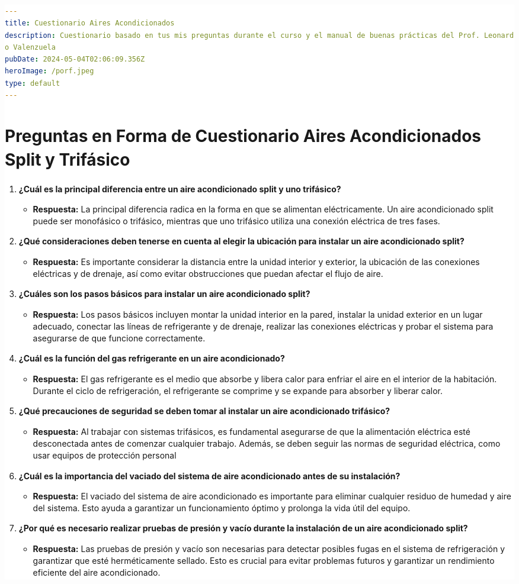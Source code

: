```yaml
---
title: Cuestionario Aires Acondicionados
description: Cuestionario basado en tus mis preguntas durante el curso y el manual de buenas prácticas del Prof. Leonardo Valenzuela
pubDate: 2024-05-04T02:06:09.356Z
heroImage: /porf.jpeg
type: default
---
```


# **Preguntas en Forma de Cuestionario Aires Acondicionados Split y Trifásico**

1. **¿Cuál es la principal diferencia entre un aire acondicionado split y uno trifásico?**

   - **Respuesta:** La principal diferencia radica en la forma en que se alimentan eléctricamente. Un aire acondicionado split puede ser monofásico o trifásico, mientras que uno trifásico utiliza una conexión eléctrica de tres fases.

2. **¿Qué consideraciones deben tenerse en cuenta al elegir la ubicación para instalar un aire acondicionado split?**

   - **Respuesta:** Es importante considerar la distancia entre la unidad interior y exterior, la ubicación de las conexiones eléctricas y de drenaje, así como evitar obstrucciones que puedan afectar el flujo de aire.

3. **¿Cuáles son los pasos básicos para instalar un aire acondicionado split?**

   - **Respuesta:** Los pasos básicos incluyen montar la unidad interior en la pared, instalar la unidad exterior en un lugar adecuado, conectar las líneas de refrigerante y de drenaje, realizar las conexiones eléctricas y probar el sistema para asegurarse de que funcione correctamente.

4. **¿Cuál es la función del gas refrigerante en un aire acondicionado?**

   - **Respuesta:** El gas refrigerante es el medio que absorbe y libera calor para enfriar el aire en el interior de la habitación. Durante el ciclo de refrigeración, el refrigerante se comprime y se expande para absorber y liberar calor.

5. **¿Qué precauciones de seguridad se deben tomar al instalar un aire acondicionado trifásico?**
   - **Respuesta:** Al trabajar con sistemas trifásicos, es fundamental asegurarse de que la alimentación eléctrica esté desconectada antes de comenzar cualquier trabajo. Además, se deben seguir las normas de seguridad eléctrica, como usar equipos de protección personal
6. **¿Cuál es la importancia del vaciado del sistema de aire acondicionado antes de su instalación?**

   - **Respuesta:** El vaciado del sistema de aire acondicionado es importante para eliminar cualquier residuo de humedad y aire del sistema. Esto ayuda a garantizar un funcionamiento óptimo y prolonga la vida útil del equipo.

7. **¿Por qué es necesario realizar pruebas de presión y vacío durante la instalación de un aire acondicionado split?**

   - **Respuesta:** Las pruebas de presión y vacío son necesarias para detectar posibles fugas en el sistema de refrigeración y garantizar que esté herméticamente sellado. Esto es crucial para evitar problemas futuros y garantizar un rendimiento eficiente del aire acondicionado.

